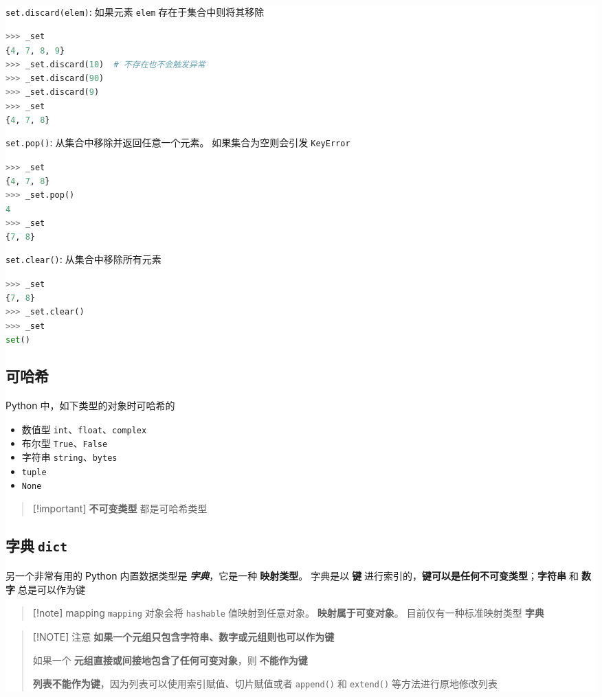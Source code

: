  `set.discard(elem)`: 如果元素 `elem` 存在于集合中则将其移除

```python
>>> _set
{4, 7, 8, 9}
>>> _set.discard(10)  # 不存在也不会触发异常
>>> _set.discard(90)
>>> _set.discard(9)
>>> _set
{4, 7, 8}
```

`set.pop()`: 从集合中移除并返回任意一个元素。 如果集合为空则会引发 `KeyError`

```python
>>> _set
{4, 7, 8}
>>> _set.pop()
4
>>> _set
{7, 8}
```

`set.clear()`: 从集合中移除所有元素

```python
>>> _set
{7, 8}
>>> _set.clear()
>>> _set
set()
```

## 可哈希

Python 中，如下类型的对象时可哈希的
+ 数值型 `int`、`float`、`complex`
+ 布尔型 `True`、`False`
+ 字符串 `string`、`bytes`
+ `tuple`
+ `None`

> [!important] **不可变类型** 都是可哈希类型

## 字典 `dict`


另一个非常有用的 Python 内置数据类型是 **_字典_**，它是一种 **映射类型**。 字典是以 **键** 进行索引的，**键可以是任何不可变类型**；**字符串** 和 **数字** 总是可以作为键

> [!note] mapping
> `mapping` 对象会将 `hashable` 值映射到任意对象。 **映射属于可变对象**。 目前仅有一种标准映射类型 **字典**

> [!NOTE] 注意
> **如果一个元组只包含字符串、数字或元组则也可以作为键**
> 
> 如果一个 **元组直接或间接地包含了任何可变对象**，则 **不能作为键**
> 
> **列表不能作为键**，因为列表可以使用索引赋值、切片赋值或者 `append()` 和 `extend()` 等方法进行原地修改列表
